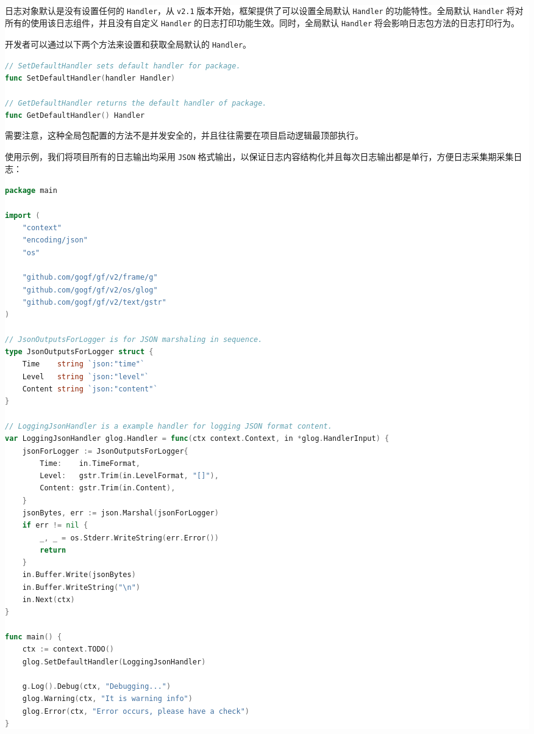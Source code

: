 日志对象默认是没有设置任何的 `Handler`，从 `v2.1` 版本开始，框架提供了可以设置全局默认 `Handler` 的功能特性。全局默认 `Handler` 将对所有的使用该日志组件，并且没有自定义 `Handler` 的日志打印功能生效。同时，全局默认 `Handler` 将会影响日志包方法的日志打印行为。

开发者可以通过以下两个方法来设置和获取全局默认的 `Handler`。

```go
// SetDefaultHandler sets default handler for package.
func SetDefaultHandler(handler Handler)

// GetDefaultHandler returns the default handler of package.
func GetDefaultHandler() Handler
```

需要注意，这种全局包配置的方法不是并发安全的，并且往往需要在项目启动逻辑最顶部执行。

使用示例，我们将项目所有的日志输出均采用 `JSON` 格式输出，以保证日志内容结构化并且每次日志输出都是单行，方便日志采集期采集日志：

```go
package main

import (
	"context"
	"encoding/json"
	"os"

	"github.com/gogf/gf/v2/frame/g"
	"github.com/gogf/gf/v2/os/glog"
	"github.com/gogf/gf/v2/text/gstr"
)

// JsonOutputsForLogger is for JSON marshaling in sequence.
type JsonOutputsForLogger struct {
	Time    string `json:"time"`
	Level   string `json:"level"`
	Content string `json:"content"`
}

// LoggingJsonHandler is a example handler for logging JSON format content.
var LoggingJsonHandler glog.Handler = func(ctx context.Context, in *glog.HandlerInput) {
	jsonForLogger := JsonOutputsForLogger{
		Time:    in.TimeFormat,
		Level:   gstr.Trim(in.LevelFormat, "[]"),
		Content: gstr.Trim(in.Content),
	}
	jsonBytes, err := json.Marshal(jsonForLogger)
	if err != nil {
		_, _ = os.Stderr.WriteString(err.Error())
		return
	}
	in.Buffer.Write(jsonBytes)
	in.Buffer.WriteString("\n")
	in.Next(ctx)
}

func main() {
	ctx := context.TODO()
	glog.SetDefaultHandler(LoggingJsonHandler)

	g.Log().Debug(ctx, "Debugging...")
	glog.Warning(ctx, "It is warning info")
	glog.Error(ctx, "Error occurs, please have a check")
}
```
